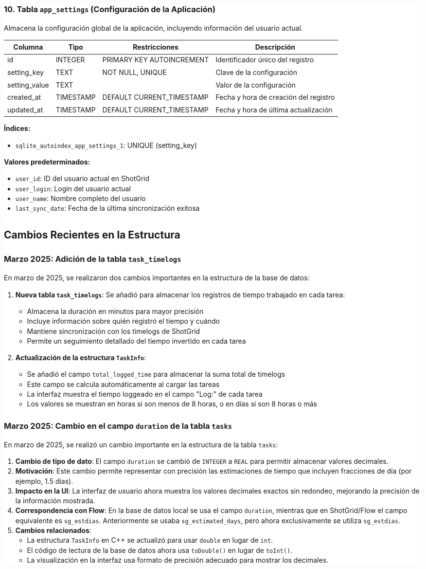 ### 10. Tabla `app_settings` (Configuración de la Aplicación)

Almacena la configuración global de la aplicación, incluyendo información del usuario actual.

| Columna | Tipo | Restricciones | Descripción |
|---------|------|---------------|-------------|
| id | INTEGER | PRIMARY KEY AUTOINCREMENT | Identificador único del registro |
| setting_key | TEXT | NOT NULL, UNIQUE | Clave de la configuración |
| setting_value | TEXT | | Valor de la configuración |
| created_at | TIMESTAMP | DEFAULT CURRENT_TIMESTAMP | Fecha y hora de creación del registro |
| updated_at | TIMESTAMP | DEFAULT CURRENT_TIMESTAMP | Fecha y hora de última actualización |

**Índices:**
- `sqlite_autoindex_app_settings_1`: UNIQUE (setting_key)

**Valores predeterminados:**
- `user_id`: ID del usuario actual en ShotGrid
- `user_login`: Login del usuario actual
- `user_name`: Nombre completo del usuario
- `last_sync_date`: Fecha de la última sincronización exitosa

## Cambios Recientes en la Estructura

### Marzo 2025: Adición de la tabla `task_timelogs`

En marzo de 2025, se realizaron dos cambios importantes en la estructura de la base de datos:

1. **Nueva tabla `task_timelogs`**: Se añadió para almacenar los registros de tiempo trabajado en cada tarea:
   - Almacena la duración en minutos para mayor precisión
   - Incluye información sobre quién registró el tiempo y cuándo
   - Mantiene sincronización con los timelogs de ShotGrid
   - Permite un seguimiento detallado del tiempo invertido en cada tarea

2. **Actualización de la estructura `TaskInfo`**:
   - Se añadió el campo `total_logged_time` para almacenar la suma total de timelogs
   - Este campo se calcula automáticamente al cargar las tareas
   - La interfaz muestra el tiempo loggeado en el campo "Log:" de cada tarea
   - Los valores se muestran en horas si son menos de 8 horas, o en días si son 8 horas o más

### Marzo 2025: Cambio en el campo `duration` de la tabla `tasks`

En marzo de 2025, se realizó un cambio importante en la estructura de la tabla `tasks`:

1. **Cambio de tipo de dato**: El campo `duration` se cambió de `INTEGER` a `REAL` para permitir almacenar valores decimales.
2. **Motivación**: Este cambio permite representar con precisión las estimaciones de tiempo que incluyen fracciones de día (por ejemplo, 1.5 días).
3. **Impacto en la UI**: La interfaz de usuario ahora muestra los valores decimales exactos sin redondeo, mejorando la precisión de la información mostrada.
4. **Correspondencia con Flow**: En la base de datos local se usa el campo `duration`, mientras que en ShotGrid/Flow el campo equivalente es `sg_estdias`. Anteriormente se usaba `sg_estimated_days`, pero ahora exclusivamente se utiliza `sg_estdias`.
5. **Cambios relacionados**:
   - La estructura `TaskInfo` en C++ se actualizó para usar `double` en lugar de `int`.
   - El código de lectura de la base de datos ahora usa `toDouble()` en lugar de `toInt()`.
   - La visualización en la interfaz usa formato de precisión adecuado para mostrar los decimales.
